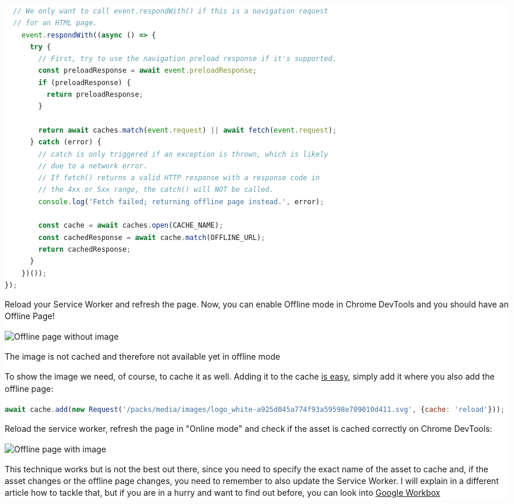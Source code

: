 ```js
  // We only want to call event.respondWith() if this is a navigation request
  // for an HTML page.
    event.respondWith((async () => {
      try {
        // First, try to use the navigation preload response if it's supported.
        const preloadResponse = await event.preloadResponse;
        if (preloadResponse) {
          return preloadResponse;
        }

        return await caches.match(event.request) || await fetch(event.request);
      } catch (error) {
        // catch is only triggered if an exception is thrown, which is likely
        // due to a network error.
        // If fetch() returns a valid HTTP response with a response code in
        // the 4xx or 5xx range, the catch() will NOT be called.
        console.log('Fetch failed; returning offline page instead.', error);

        const cache = await caches.open(CACHE_NAME);
        const cachedResponse = await cache.match(OFFLINE_URL);
        return cachedResponse;
      }
    })());
});
```

Reload your Service Worker and refresh the page. Now, you can enable Offline mode in Chrome DevTools and you should have an Offline Page!

![Offline page without image](https://dev-to-uploads.s3.amazonaws.com/i/aqoxa6mu1twcavqqu7qc.png)
<figcaption>The image is not cached and therefore not available yet in offline mode</figcaption>

To show the image we need, of course, to cache it as well. Adding it to the cache [is easy](https://developers.google.com/web/ilt/pwa/lab-caching-files-with-service-worker), simply add it where you also add the offline page:

```js
await cache.add(new Request('/packs/media/images/logo_white-a925d045a774f93a59598e709010d411.svg', {cache: 'reload'}));
```

Reload the service worker, refresh the page in "Online mode" and check if the asset is cached correctly on Chrome DevTools:

![Offline page with image](https://dev-to-uploads.s3.amazonaws.com/i/un5yedk37g6wdc9dxyva.png)

This technique works but is not the best out there, since you need to specify the exact name of the asset to cache and, if the asset changes or the offline page changes, you need to remember to also update the Service Worker. I will explain in a different article how to tackle that, but if you are in a hurry and want to find out before, you can look into [Google Workbox](https://developers.google.com/web/tools/workbox)


